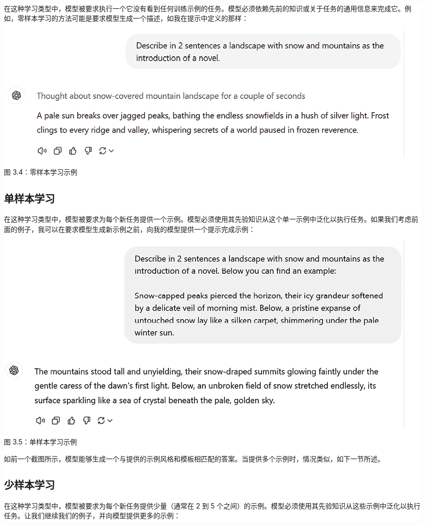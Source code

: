 在这种学习类型中，模型被要求执行一个它没有看到任何训练示例的任务。模型必须依赖先前的知识或关于任务的通用信息来完成它。例如，零样本学习的方法可能是要求模型生成一个描述，如我在提示中定义的那样：

![图片](img/B31559_03_06.png)

图 3.4：零样本学习示例

## 单样本学习

在这种学习类型中，模型被要求为每个新任务提供一个示例。模型必须使用其先验知识从这个单一示例中泛化以执行任务。如果我们考虑前面的例子，我可以在要求模型生成新示例之前，向我的模型提供一个提示完成示例：

![图片](img/B31559_03_07.png)

图 3.5：单样本学习示例

如前一个截图所示，模型能够生成一个与提供的示例风格和模板相匹配的答案。当提供多个示例时，情况类似，如下一节所述。

## 少样本学习

在这种学习类型中，模型被要求为每个新任务提供少量（通常在 2 到 5 个之间）的示例。模型必须使用其先验知识从这些示例中泛化以执行任务。让我们继续我们的例子，并向模型提供更多的示例：
